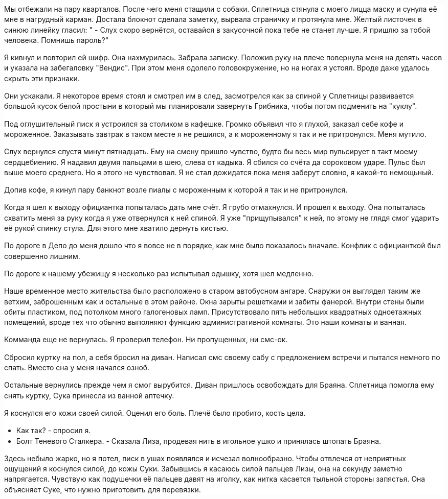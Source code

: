Мы отбежали на пару кварталов. После чего меня стащили с собаки. Сплетница стянула с моего лицца маску и сунула её мне в нагрудный карман. Достала блокнот сделала заметку, вырвала страничку и протянула мне. Желтый листочек в синюю линейку гласил:
" - Слух скоро вернётся, оставайся в закусочной пока тебе не станет лучше. Я пришлю за тобой человека. Помнишь пароль?"

Я кивнул и повторил ей шифр. Она нахмурилась. Забрала записку. Положив руку на плече повернула меня на девять часов и указала на забегаловку "Вендис". При этом меня одолело головокружение, но на ногах я устоял. Вроде даже удалось скрыть эти признаки.

Они ускакали. Я некоторое время стоял и смотрел им в след, засмотрелся как за спиной у Сплетницы развивается большой кусок белой простыни в который мы планировали завернуть Грибника, чтобы потом подменить на "куклу". 

Под оглушительный писк я устроился за столиком в кафешке. Громко объявил что я глухой, заказал себе кофе и мороженное. Заказывать завтрак в таком месте я не решился, а к мороженному я так и не притронулся. Меня мутило.

Слух вернулся спустя минут пятнадцать. Ему на смену пришло чувство, будто бы весь мир пульсирует в такт моему сердцебиению. Я надавил двумя пальцами в шею, слева от кадыка. Я сбился со счёта да сороковом ударе. Пульс был выше моего среднего. Но я этого не чувствовал. Я не стал дожидатся пока меня заберут словно, я какой-то немощьный. 

Допив кофе, я кинул пару банкнот возле пиалы с мороженным к которой я так и не притронулся.

Когда я шел к выходу официантка попыталась дать мне счёт. Я грубо отмахнулся. И прошел к выходу. Она попыталась схватить меня за руку когда я уже отвернулся к ней спиной. Я уже "прищупывался" к ней, по этому не глядя смог ударить её рукой спинку стула. Для этого мне хватило дернуть кистью.

По дороге в Депо до меня дошло что я вовсе не в порядке, как мне было показалось вначале. Конфлик с официанткой был совершенно лишним. 

По дороге к нашему убежищу я несколько раз испытывал  одышку, хотя шел медленно.

Наше временное место жительства было расположено в старом автобусном ангаре. Снаружи он выглядел таким же ветхим, заброшенным как и остальные в этом районе. Окна зарыты решетками и забиты фанерой. Внутри стены были обиты пластиком, под потолком много галогеновых ламп. Присутствовало пять небольших квадратных одноетажных помещений, вроде тех что обычно выполняют функцию административной комнаты. Это наши комнаты и ванная.

Комманда еще не вернулась. Я проверил телефон. Ни пропущенных, ни смс-ок.

Сбросил куртку на пол, а себя бросил на диван. Написал смс своему сабу с предложением встречи и пытался немного по спать. Вместо сна у меня начался озноб. 

Остальные вернулись прежде чем я смог вырубится. Диван пришлось освобождать для Браяна. Сплетница помогла ему снять куртку, Сука принесла из ванной аптечку.

Я коснулся его кожи своей силой. Оценил его боль. Плечё было пробито, кость цела. 

- Как так? - спросил я.
- Болт Теневого Сталкера. - Сказала Лиза, продевая нить в игольное ушко и принялась штопать Браяна.

Здесь небыло жарко, но я потел, писк в ушах появлялся и исчезал волнообразно. Чтобы отвлечся от неприятных ощущений я коснулся силой, до кожы Суки. Забывшись я касаюсь силой пальцев Лизы, она на секунду заметно напрягается. Чувствую как подушечки её пальцев давят на иголку, как нитка касается тыльной стороны запястья. Она объясняет Суке, что нужно приготовить для перевязки.
